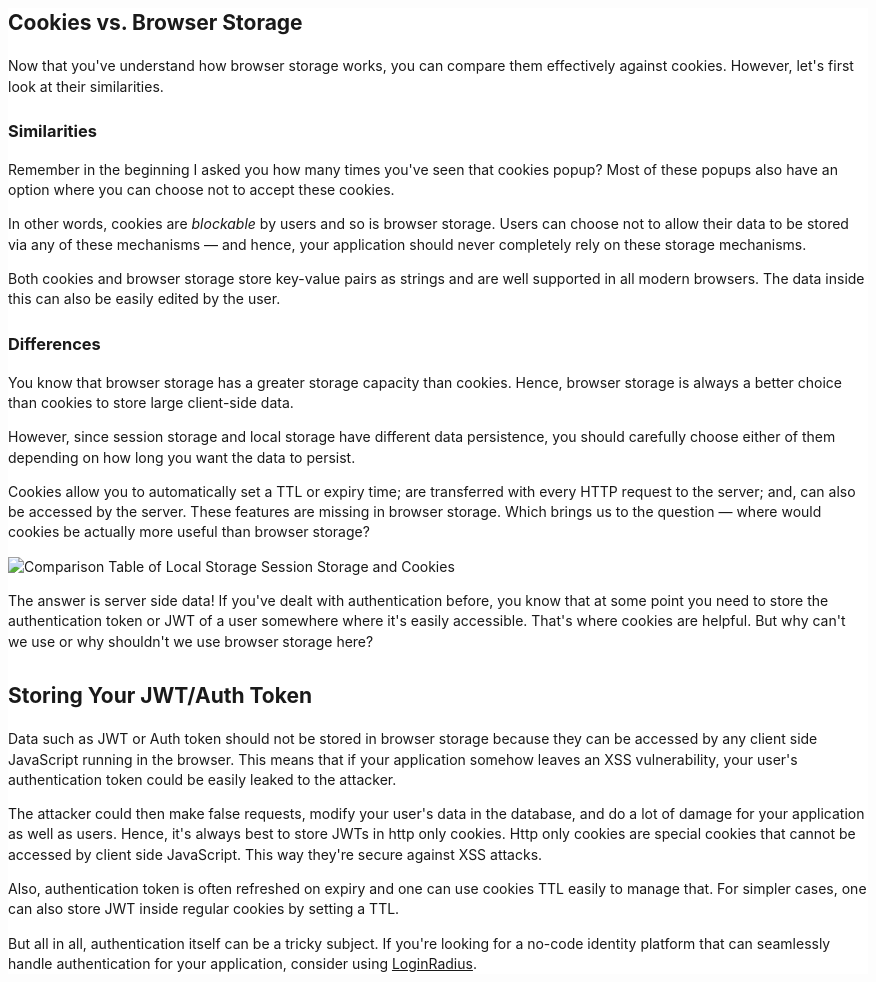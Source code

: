 ## Cookies vs. Browser Storage

Now that you've understand how browser storage works, you can compare them effectively against cookies. However, let's first look at their similarities.

### Similarities

Remember in the beginning I asked you how many times you've seen that cookies popup? Most of these popups also have an option where you can choose not to accept these cookies.

In other words, cookies are _blockable_ by users and so is browser storage. Users can choose not to allow their data to be stored via any of these mechanisms — and hence, your application should never completely rely on these storage mechanisms.

Both cookies and browser storage store key-value pairs as strings and are well supported in all modern browsers. The data inside this can also be easily edited by the user.

### Differences

You know that browser storage has a greater storage capacity than cookies. Hence, browser storage is always a better choice than cookies to store large client-side data.

However, since session storage and local storage have different data persistence, you should carefully choose either of them depending on how long you want the data to persist.

Cookies allow you to automatically set a TTL or expiry time; are transferred with every HTTP request to the server; and, can also be accessed by the server. These features are missing in browser storage. Which brings us to the question — where would cookies be actually more useful than browser storage?

![Comparison Table of Local Storage Session Storage and Cookies](./comparison-table.webp)

The answer is server side data! If you've dealt with authentication before, you know that at some point you need to store the authentication token or JWT of a user somewhere where it's easily accessible. That's where cookies are helpful. But why can't we use or why shouldn't we use browser storage here?

## Storing Your JWT/Auth Token

Data such as JWT or Auth token should not be stored in browser storage because they can be accessed by any client side JavaScript running in the browser. This means that if your application somehow leaves an XSS vulnerability, your user's authentication token could be easily leaked to the attacker.

The attacker could then make false requests, modify your user's data in the database, and do a lot of damage for your application as well as users. Hence, it's always best to store JWTs in http only cookies. Http only cookies are special cookies that cannot be accessed by client side JavaScript. This way they're secure against XSS attacks.

Also, authentication token is often refreshed on expiry and one can use cookies TTL easily to manage that. For simpler cases, one can also store JWT inside regular cookies by setting a TTL.

But all in all, authentication itself can be a tricky subject. If you're looking for a no-code identity platform that can seamlessly handle authentication for your application, consider using [LoginRadius](https://www.loginradius.com/).
